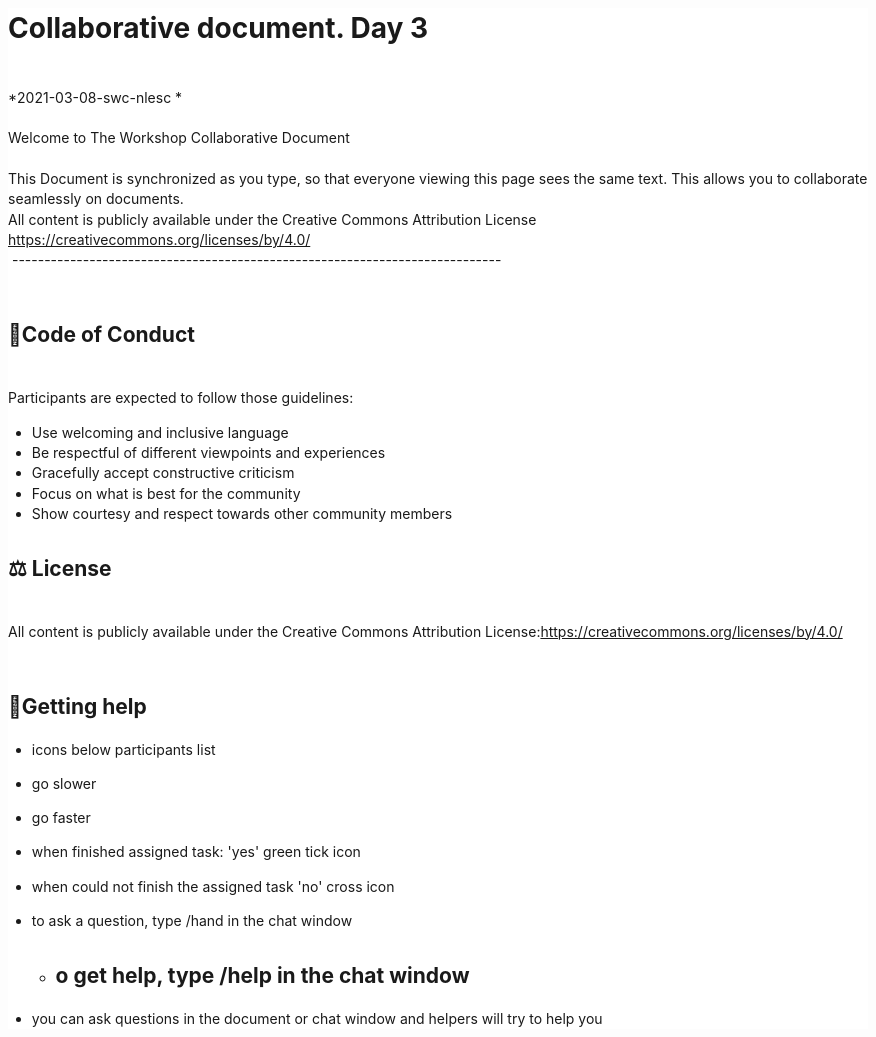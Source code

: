 Collaborative document. Day 3 
==============================

\
*2021-03-08-swc-nlesc *\
 \
Welcome to The Workshop Collaborative Document \
 \
This Document is synchronized as you type, so that everyone viewing this
page sees the same text. This allows you to collaborate seamlessly on
documents. \
All content is publicly available under the Creative Commons Attribution
License \
<https://creativecommons.org/licenses/by/4.0/> \
 \-\-\-\-\-\-\-\-\-\-\-\-\-\-\-\-\-\-\-\-\-\-\-\-\-\-\-\-\-\-\-\-\-\-\-\-\-\-\-\-\-\-\-\-\-\-\-\-\-\-\-\-\-\-\-\-\-\-\-\-\-\-\-\-\-\-\-\-\-\-\-\-\-\-\-- \
  

👮Code of Conduct 
-----------------

\
Participants are expected to follow those guidelines: 

-   Use welcoming and inclusive language 
-   Be respectful of different viewpoints and experiences 
-   Gracefully accept constructive criticism 
-   Focus on what is best for the community 
-   Show courtesy and respect towards other community members 

⚖️ License 
-----------

\
All content is publicly available under the Creative Commons Attribution
License:<https://creativecommons.org/licenses/by/4.0/> \
 

🙋Getting help 
--------------

-   icons below participants list 

-   go slower 

-   go faster 

-   when finished assigned task: 'yes' green tick icon 

-   when could not finish the assigned task 'no' cross icon 

-   to ask a question, type /hand in the chat window 

    -   o get help, type /help in the chat window 
        ------------------------------------------

-   you can ask questions in the document or chat window and helpers
    will try to help you 
